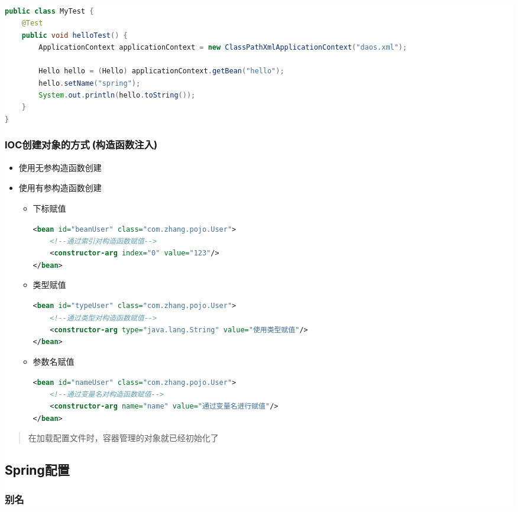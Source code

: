```java
public class MyTest {
    @Test
    public void helloTest() {
        ApplicationContext applicationContext = new ClassPathXmlApplicationContext("daos.xml");

        Hello hello = (Hello) applicationContext.getBean("hello");
        hello.setName("spring");
        System.out.println(hello.toString());
    }
}
```


### IOC创建对象的方式 (构造函数注入)

+ 使用无参构造函数创建

+ 使用有参构造函数创建

    + 下标赋值

        ```xml
        <bean id="beanUser" class="com.zhang.pojo.User">
            <!--通过索引对构造函数赋值-->
            <constructor-arg index="0" value="123"/>
        </bean>
        ```
        
    + 类型赋值

        ```xml
        <bean id="typeUser" class="com.zhang.pojo.User">
            <!--通过类型对构造函数赋值-->
            <constructor-arg type="java.lang.String" value="使用类型赋值"/>
        </bean>
        ```

    + 参数名赋值

        ```xml
        <bean id="nameUser" class="com.zhang.pojo.User">
            <!--通过变量名对构造函数赋值-->
            <constructor-arg name="name" value="通过变量名进行赋值"/>
        </bean>
        ```

> 在加载配置文件时，容器管理的对象就已经初始化了





## Spring配置

### 别名
